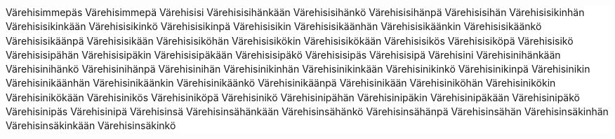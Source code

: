 Värehisimmepäs
Värehisimmepä
Värehisisi
Värehisisihänkään
Värehisisihänkö
Värehisisihänpä
Värehisisihän
Värehisisikinhän
Värehisisikinkään
Värehisisikinkö
Värehisisikinpä
Värehisisikin
Värehisisikäänhän
Värehisisikäänkin
Värehisisikäänkö
Värehisisikäänpä
Värehisisikään
Värehisisiköhän
Värehisisikökin
Värehisisikökään
Värehisisikös
Värehisisiköpä
Värehisisikö
Värehisisipähän
Värehisisipäkin
Värehisisipäkään
Värehisisipäkö
Värehisisipäs
Värehisisipä
Värehisini
Värehisinihänkään
Värehisinihänkö
Värehisinihänpä
Värehisinihän
Värehisinikinhän
Värehisinikinkään
Värehisinikinkö
Värehisinikinpä
Värehisinikin
Värehisinikäänhän
Värehisinikäänkin
Värehisinikäänkö
Värehisinikäänpä
Värehisinikään
Värehisiniköhän
Värehisinikökin
Värehisinikökään
Värehisinikös
Värehisiniköpä
Värehisinikö
Värehisinipähän
Värehisinipäkin
Värehisinipäkään
Värehisinipäkö
Värehisinipäs
Värehisinipä
Värehisinsä
Värehisinsähänkään
Värehisinsähänkö
Värehisinsähänpä
Värehisinsähän
Värehisinsäkinhän
Värehisinsäkinkään
Värehisinsäkinkö